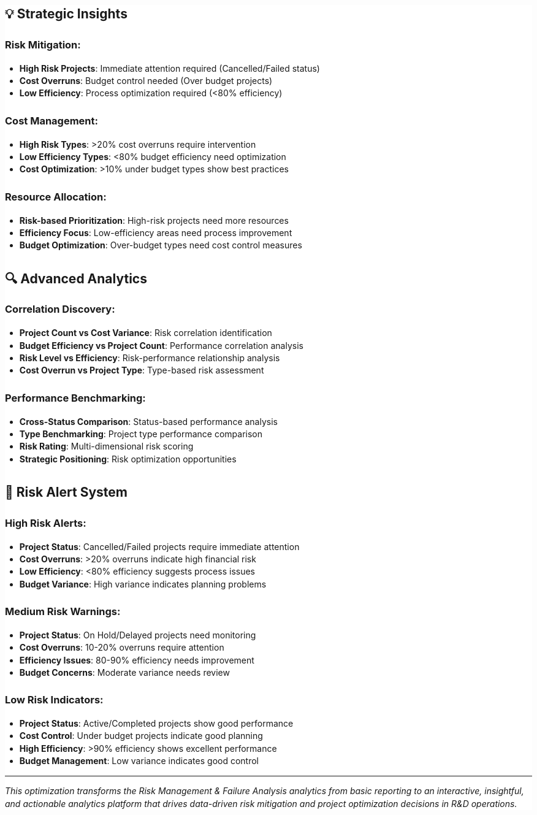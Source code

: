 ## 💡 Strategic Insights

### **Risk Mitigation:**
- **High Risk Projects**: Immediate attention required (Cancelled/Failed status)
- **Cost Overruns**: Budget control needed (Over budget projects)
- **Low Efficiency**: Process optimization required (<80% efficiency)

### **Cost Management:**
- **High Risk Types**: >20% cost overruns require intervention
- **Low Efficiency Types**: <80% budget efficiency need optimization
- **Cost Optimization**: >10% under budget types show best practices

### **Resource Allocation:**
- **Risk-based Prioritization**: High-risk projects need more resources
- **Efficiency Focus**: Low-efficiency areas need process improvement
- **Budget Optimization**: Over-budget types need cost control measures

## 🔍 Advanced Analytics

### **Correlation Discovery:**
- **Project Count vs Cost Variance**: Risk correlation identification
- **Budget Efficiency vs Project Count**: Performance correlation analysis
- **Risk Level vs Efficiency**: Risk-performance relationship analysis
- **Cost Overrun vs Project Type**: Type-based risk assessment

### **Performance Benchmarking:**
- **Cross-Status Comparison**: Status-based performance analysis
- **Type Benchmarking**: Project type performance comparison
- **Risk Rating**: Multi-dimensional risk scoring
- **Strategic Positioning**: Risk optimization opportunities

## 🚨 Risk Alert System

### **High Risk Alerts:**
- **Project Status**: Cancelled/Failed projects require immediate attention
- **Cost Overruns**: >20% overruns indicate high financial risk
- **Low Efficiency**: <80% efficiency suggests process issues
- **Budget Variance**: High variance indicates planning problems

### **Medium Risk Warnings:**
- **Project Status**: On Hold/Delayed projects need monitoring
- **Cost Overruns**: 10-20% overruns require attention
- **Efficiency Issues**: 80-90% efficiency needs improvement
- **Budget Concerns**: Moderate variance needs review

### **Low Risk Indicators:**
- **Project Status**: Active/Completed projects show good performance
- **Cost Control**: Under budget projects indicate good planning
- **High Efficiency**: >90% efficiency shows excellent performance
- **Budget Management**: Low variance indicates good control

---

*This optimization transforms the Risk Management & Failure Analysis analytics from basic reporting to an interactive, insightful, and actionable analytics platform that drives data-driven risk mitigation and project optimization decisions in R&D operations.*

